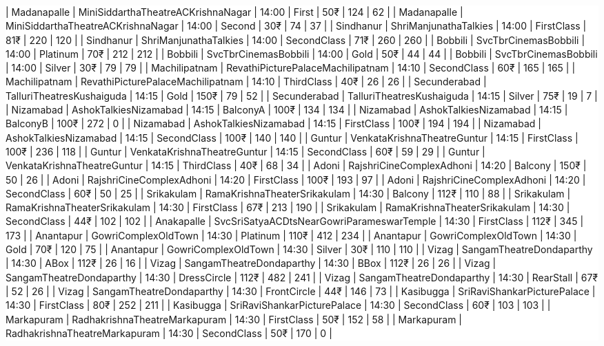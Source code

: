 | Madanapalle    | MiniSiddarthaTheatreACKrishnaNagar        | 14:00 | First           |   50₹ |      124 |     62 |
| Madanapalle    | MiniSiddarthaTheatreACKrishnaNagar        | 14:00 | Second          |   30₹ |       74 |     37 |
| Sindhanur      | ShriManjunathaTalkies                     | 14:00 | FirstClass      |   81₹ |      220 |    120 |
| Sindhanur      | ShriManjunathaTalkies                     | 14:00 | SecondClass     |   71₹ |      260 |    260 |
| Bobbili        | SvcTbrCinemasBobbili                      | 14:00 | Platinum        |   70₹ |      212 |    212 |
| Bobbili        | SvcTbrCinemasBobbili                      | 14:00 | Gold            |   50₹ |       44 |     44 |
| Bobbili        | SvcTbrCinemasBobbili                      | 14:00 | Silver          |   30₹ |       79 |     79 |
| Machilipatnam  | RevathiPicturePalaceMachilipatnam         | 14:10 | SecondClass     |   60₹ |      165 |    165 |
| Machilipatnam  | RevathiPicturePalaceMachilipatnam         | 14:10 | ThirdClass      |   40₹ |       26 |     26 |
| Secunderabad   | TalluriTheatresKushaiguda                 | 14:15 | Gold            |  150₹ |       79 |     52 |
| Secunderabad   | TalluriTheatresKushaiguda                 | 14:15 | Silver          |   75₹ |       19 |      7 |
| Nizamabad      | AshokTalkiesNizamabad                     | 14:15 | BalconyA        |  100₹ |      134 |    134 |
| Nizamabad      | AshokTalkiesNizamabad                     | 14:15 | BalconyB        |  100₹ |      272 |      0 |
| Nizamabad      | AshokTalkiesNizamabad                     | 14:15 | FirstClass      |  100₹ |      194 |    194 |
| Nizamabad      | AshokTalkiesNizamabad                     | 14:15 | SecondClass     |  100₹ |      140 |    140 |
| Guntur         | VenkataKrishnaTheatreGuntur               | 14:15 | FirstClass      |  100₹ |      236 |    118 |
| Guntur         | VenkataKrishnaTheatreGuntur               | 14:15 | SecondClass     |   60₹ |       59 |     29 |
| Guntur         | VenkataKrishnaTheatreGuntur               | 14:15 | ThirdClass      |   40₹ |       68 |     34 |
| Adoni          | RajshriCineComplexAdhoni                  | 14:20 | Balcony         |  150₹ |       50 |     26 |
| Adoni          | RajshriCineComplexAdhoni                  | 14:20 | FirstClass      |  100₹ |      193 |     97 |
| Adoni          | RajshriCineComplexAdhoni                  | 14:20 | SecondClass     |   60₹ |       50 |     25 |
| Srikakulam     | RamaKrishnaTheaterSrikakulam              | 14:30 | Balcony         |  112₹ |      110 |     88 |
| Srikakulam     | RamaKrishnaTheaterSrikakulam              | 14:30 | FirstClass      |   67₹ |      213 |    190 |
| Srikakulam     | RamaKrishnaTheaterSrikakulam              | 14:30 | SecondClass     |   44₹ |      102 |    102 |
| Anakapalle     | SvcSriSatyaACDtsNearGowriParameswarTemple | 14:30 | FirstClass      |  112₹ |      345 |    173 |
| Anantapur      | GowriComplexOldTown                       | 14:30 | Platinum        |  110₹ |      412 |    234 |
| Anantapur      | GowriComplexOldTown                       | 14:30 | Gold            |   70₹ |      120 |     75 |
| Anantapur      | GowriComplexOldTown                       | 14:30 | Silver          |   30₹ |      110 |    110 |
| Vizag          | SangamTheatreDondaparthy                  | 14:30 | ABox            |  112₹ |       26 |     16 |
| Vizag          | SangamTheatreDondaparthy                  | 14:30 | BBox            |  112₹ |       26 |     26 |
| Vizag          | SangamTheatreDondaparthy                  | 14:30 | DressCircle     |  112₹ |      482 |    241 |
| Vizag          | SangamTheatreDondaparthy                  | 14:30 | RearStall       |   67₹ |       52 |     26 |
| Vizag          | SangamTheatreDondaparthy                  | 14:30 | FrontCircle     |   44₹ |      146 |     73 |
| Kasibugga      | SriRaviShankarPicturePalace               | 14:30 | FirstClass      |   80₹ |      252 |    211 |
| Kasibugga      | SriRaviShankarPicturePalace               | 14:30 | SecondClass     |   60₹ |      103 |    103 |
| Markapuram     | RadhakrishnaTheatreMarkapuram             | 14:30 | FirstClass      |   50₹ |      152 |     58 |
| Markapuram     | RadhakrishnaTheatreMarkapuram             | 14:30 | SecondClass     |   50₹ |      170 |      0 |